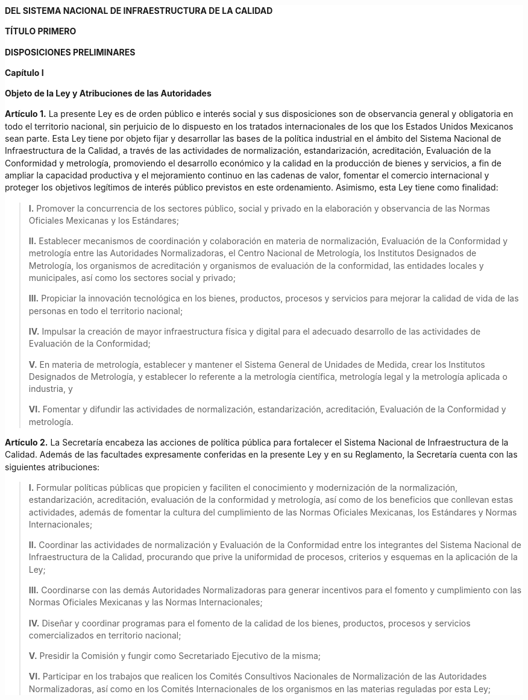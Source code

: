 **DEL SISTEMA NACIONAL DE INFRAESTRUCTURA DE LA CALIDAD**

**TÍTULO PRIMERO**

**DISPOSICIONES PRELIMINARES**

**Capítulo I**

**Objeto de la Ley y Atribuciones de las Autoridades**

**Artículo 1.** La presente Ley es de orden público e interés social y sus disposiciones son de observancia general y obligatoria en todo el territorio nacional, sin perjuicio de lo dispuesto en los tratados internacionales de los que los Estados Unidos Mexicanos sean parte. Esta Ley tiene por objeto fijar y desarrollar las bases de la política industrial en el ámbito del Sistema Nacional de Infraestructura de la Calidad, a través de las actividades de normalización, estandarización, acreditación, Evaluación de la Conformidad y metrología, promoviendo el desarrollo económico y la calidad en la producción de bienes y servicios, a fin de ampliar la capacidad productiva y el mejoramiento continuo en las cadenas de valor, fomentar el comercio internacional y proteger los objetivos legítimos de interés público previstos en este ordenamiento. Asimismo, esta Ley tiene como finalidad:

> **I.** Promover la concurrencia de los sectores público, social y privado en la elaboración y observancia de las Normas Oficiales Mexicanas y los Estándares;
>
> **II.** Establecer mecanismos de coordinación y colaboración en materia de normalización, Evaluación de la Conformidad y metrología entre las Autoridades Normalizadoras, el Centro Nacional de Metrología, los Institutos Designados de Metrología, los organismos de acreditación y organismos de evaluación de la conformidad, las entidades locales y municipales, así como los sectores social y privado;
>
> **III.** Propiciar la innovación tecnológica en los bienes, productos, procesos y servicios para mejorar la calidad de vida de las personas en todo el territorio nacional;
>
> **IV.** Impulsar la creación de mayor infraestructura física y digital para el adecuado desarrollo de las actividades de Evaluación de la Conformidad;
>
> **V.** En materia de metrología, establecer y mantener el Sistema General de Unidades de Medida, crear los Institutos Designados de Metrología, y establecer lo referente a la metrología científica, metrología legal y la metrología aplicada o industria, y
>
> **VI.** Fomentar y difundir las actividades de normalización, estandarización, acreditación, Evaluación de la Conformidad y metrología.

**Artículo 2.** La Secretaría encabeza las acciones de política pública para fortalecer el Sistema Nacional de Infraestructura de la Calidad. Además de las facultades expresamente conferidas en la presente Ley y en su Reglamento, la Secretaría cuenta con las siguientes atribuciones:

> **I.** Formular políticas públicas que propicien y faciliten el conocimiento y modernización de la normalización, estandarización, acreditación, evaluación de la conformidad y metrología, así como de los beneficios que conllevan estas actividades, además de fomentar la cultura del cumplimiento de las Normas Oficiales Mexicanas, los Estándares y Normas Internacionales;
>
> **II.** Coordinar las actividades de normalización y Evaluación de la Conformidad entre los integrantes del Sistema Nacional de Infraestructura de la Calidad, procurando que prive la uniformidad de procesos, criterios y esquemas en la aplicación de la Ley;
>
> **III.** Coordinarse con las demás Autoridades Normalizadoras para generar incentivos para el fomento y cumplimiento con las Normas Oficiales Mexicanas y las Normas Internacionales;
>
> **IV.** Diseñar y coordinar programas para el fomento de la calidad de los bienes, productos, procesos y servicios comercializados en territorio nacional;
>
> **V.** Presidir la Comisión y fungir como Secretariado Ejecutivo de la misma;
>
> **VI.** Participar en los trabajos que realicen los Comités Consultivos Nacionales de Normalización de las Autoridades Normalizadoras, así como en los Comités Internacionales de los organismos en las materias reguladas por esta Ley;
>